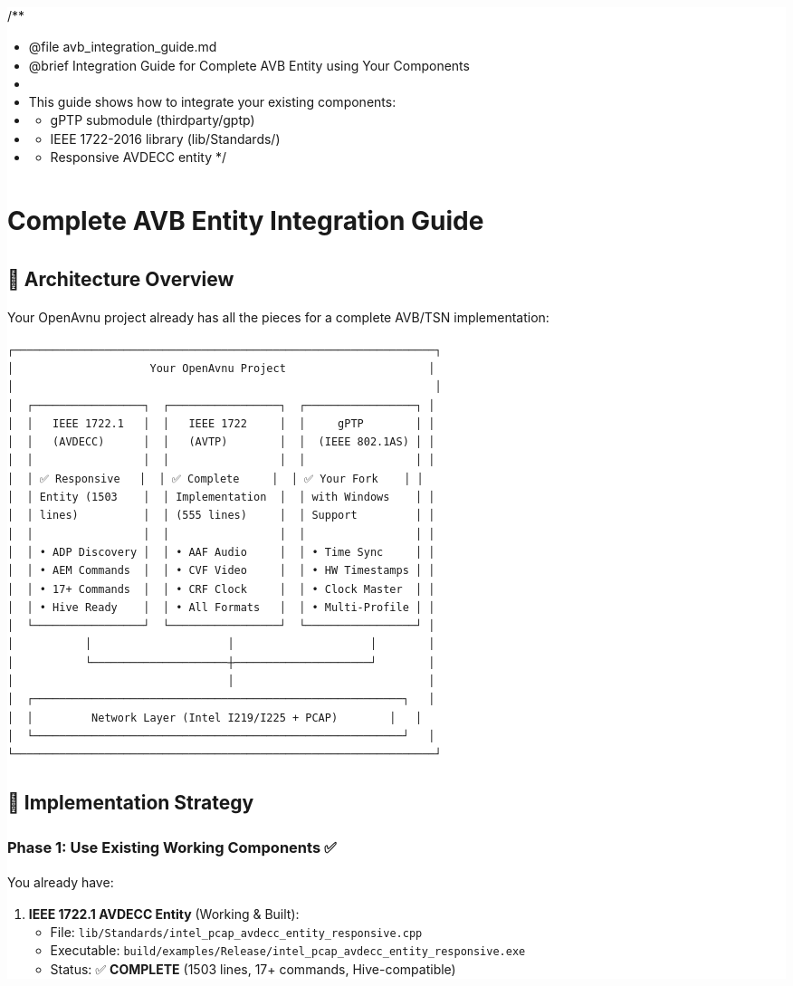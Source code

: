 /**
 * @file avb_integration_guide.md
 * @brief Integration Guide for Complete AVB Entity using Your Components
 * 
 * This guide shows how to integrate your existing components:
 * - gPTP submodule (thirdparty/gptp) 
 * - IEEE 1722-2016 library (lib/Standards/)
 * - Responsive AVDECC entity
 */

# Complete AVB Entity Integration Guide

## 🎯 **Architecture Overview**

Your OpenAvnu project already has all the pieces for a complete AVB/TSN implementation:

```
┌─────────────────────────────────────────────────────────────────┐
│                     Your OpenAvnu Project                      │
│                                                                 │
│  ┌─────────────────┐  ┌─────────────────┐  ┌─────────────────┐ │
│  │   IEEE 1722.1   │  │   IEEE 1722     │  │     gPTP        │ │
│  │   (AVDECC)      │  │   (AVTP)        │  │  (IEEE 802.1AS) │ │
│  │                 │  │                 │  │                 │ │
│  │ ✅ Responsive   │  │ ✅ Complete     │  │ ✅ Your Fork    │ │
│  │ Entity (1503    │  │ Implementation  │  │ with Windows    │ │
│  │ lines)          │  │ (555 lines)     │  │ Support         │ │
│  │                 │  │                 │  │                 │ │
│  │ • ADP Discovery │  │ • AAF Audio     │  │ • Time Sync     │ │
│  │ • AEM Commands  │  │ • CVF Video     │  │ • HW Timestamps │ │
│  │ • 17+ Commands  │  │ • CRF Clock     │  │ • Clock Master  │ │
│  │ • Hive Ready    │  │ • All Formats   │  │ • Multi-Profile │ │
│  └─────────────────┘  └─────────────────┘  └─────────────────┘ │
│           │                     │                     │        │
│           └─────────────────────┼─────────────────────┘        │
│                                 │                              │
│  ┌─────────────────────────────────────────────────────────┐   │
│  │         Network Layer (Intel I219/I225 + PCAP)        │   │
│  └─────────────────────────────────────────────────────────┘   │
└─────────────────────────────────────────────────────────────────┘
```

## 🚀 **Implementation Strategy**

### **Phase 1: Use Existing Working Components** ✅

You already have:

1. **IEEE 1722.1 AVDECC Entity** (Working & Built):
   - File: `lib/Standards/intel_pcap_avdecc_entity_responsive.cpp`
   - Executable: `build/examples/Release/intel_pcap_avdecc_entity_responsive.exe`
   - Status: ✅ **COMPLETE** (1503 lines, 17+ commands, Hive-compatible)

